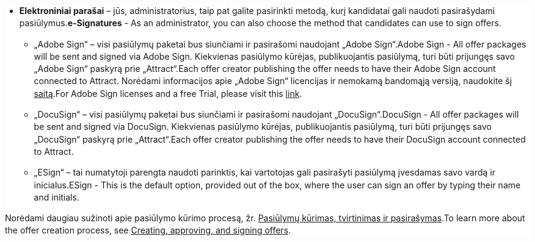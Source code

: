 - <span data-ttu-id="f0595-223">**Elektroniniai parašai** – jūs, administratorius, taip pat galite pasirinkti metodą, kurį kandidatai gali naudoti pasirašydami pasiūlymus.</span><span class="sxs-lookup"><span data-stu-id="f0595-223">**e-Signatures** - As an administrator, you can also choose the method that candidates can use to sign offers.</span></span>
    - <span data-ttu-id="f0595-224">„Adobe Sign“ – visi pasiūlymų paketai bus siunčiami ir pasirašomi naudojant „Adobe Sign“.</span><span class="sxs-lookup"><span data-stu-id="f0595-224">Adobe Sign - All offer packages will be sent and signed via Adobe Sign.</span></span> <span data-ttu-id="f0595-225">Kiekvienas pasiūlymo kūrėjas, publikuojantis pasiūlymą, turi būti prijungęs savo „Adobe Sign“ paskyrą prie „Attract“.</span><span class="sxs-lookup"><span data-stu-id="f0595-225">Each offer creator publishing the offer needs to have their Adobe Sign account connected to Attract.</span></span> <span data-ttu-id="f0595-226">Norėdami informacijos apie „Adobe Sign“ licencijas ir nemokamą bandomąją versiją, naudokite šį [saitą](https://acrobat.adobe.com/us/en/business/integrations/microsoft-dynamics-365-for-talent.html).</span><span class="sxs-lookup"><span data-stu-id="f0595-226">For Adobe Sign licenses and a free Trial, please visit this [link](https://acrobat.adobe.com/us/en/business/integrations/microsoft-dynamics-365-for-talent.html).</span></span>

    - <span data-ttu-id="f0595-227">„DocuSign“ – visi pasiūlymų paketai bus siunčiami ir pasirašomi naudojant „DocuSign“.</span><span class="sxs-lookup"><span data-stu-id="f0595-227">DocuSign - All offer packages will be sent and signed via DocuSign.</span></span> <span data-ttu-id="f0595-228">Kiekvienas pasiūlymo kūrėjas, publikuojantis pasiūlymą, turi būti prijungęs savo „DocuSign“ paskyrą prie „Attract“.</span><span class="sxs-lookup"><span data-stu-id="f0595-228">Each offer creator publishing the offer needs to have their DocuSign account connected to Attract.</span></span> 
    
    - <span data-ttu-id="f0595-229">„ESign“ – tai numatytoji parengta naudoti parinktis, kai vartotojas gali pasirašyti pasiūlymą įvesdamas savo vardą ir inicialus.</span><span class="sxs-lookup"><span data-stu-id="f0595-229">ESign - This is the default option, provided out of the box, where the user can sign an offer by typing their name and initials.</span></span>


<span data-ttu-id="f0595-230">Norėdami daugiau sužinoti apie pasiūlymo kūrimo procesą, žr. [Pasiūlymų kūrimas, tvirtinimas ir pasirašymas](./creating-offers.md).</span><span class="sxs-lookup"><span data-stu-id="f0595-230">To learn more about the offer creation process, see [Creating, approving, and signing offers](./creating-offers.md).</span></span>
